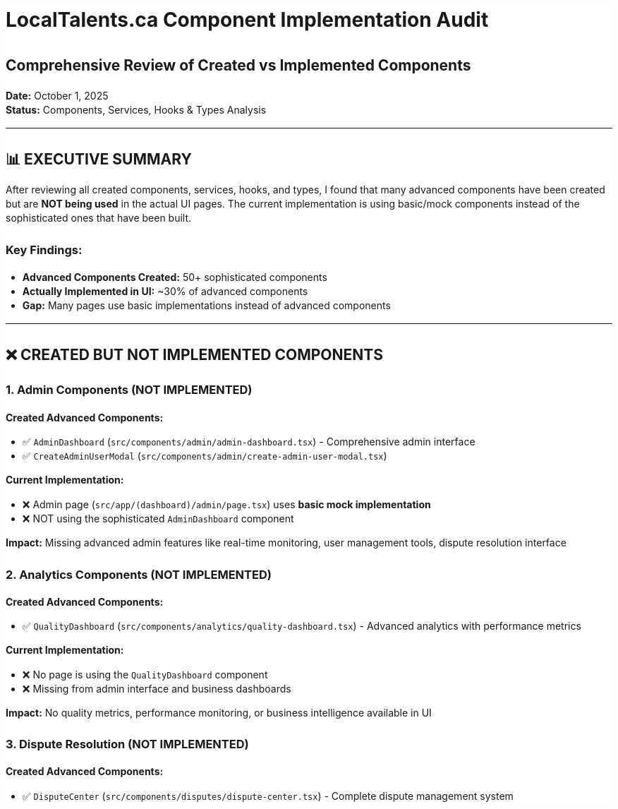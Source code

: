 # LocalTalents.ca Component Implementation Audit
## Comprehensive Review of Created vs Implemented Components

**Date:** October 1, 2025  
**Status:** Components, Services, Hooks & Types Analysis  

---

## 📊 **EXECUTIVE SUMMARY**

After reviewing all created components, services, hooks, and types, I found that many advanced components have been created but are **NOT being used** in the actual UI pages. The current implementation is using basic/mock components instead of the sophisticated ones that have been built.

### **Key Findings:**
- **Advanced Components Created:** 50+ sophisticated components
- **Actually Implemented in UI:** ~30% of advanced components
- **Gap:** Many pages use basic implementations instead of advanced components

---

## ❌ **CREATED BUT NOT IMPLEMENTED COMPONENTS**

### **1. Admin Components (NOT IMPLEMENTED)**
**Created Advanced Components:**
- ✅ `AdminDashboard` (`src/components/admin/admin-dashboard.tsx`) - Comprehensive admin interface
- ✅ `CreateAdminUserModal` (`src/components/admin/create-admin-user-modal.tsx`)

**Current Implementation:**
- ❌ Admin page (`src/app/(dashboard)/admin/page.tsx`) uses **basic mock implementation**
- ❌ NOT using the sophisticated `AdminDashboard` component

**Impact:** Missing advanced admin features like real-time monitoring, user management tools, dispute resolution interface

### **2. Analytics Components (NOT IMPLEMENTED)**
**Created Advanced Components:**
- ✅ `QualityDashboard` (`src/components/analytics/quality-dashboard.tsx`) - Advanced analytics with performance metrics

**Current Implementation:**
- ❌ No page is using the `QualityDashboard` component
- ❌ Missing from admin interface and business dashboards

**Impact:** No quality metrics, performance monitoring, or business intelligence available in UI

### **3. Dispute Resolution (NOT IMPLEMENTED)**
**Created Advanced Components:**
- ✅ `DisputeCenter` (`src/components/disputes/dispute-center.tsx`) - Complete dispute management system
